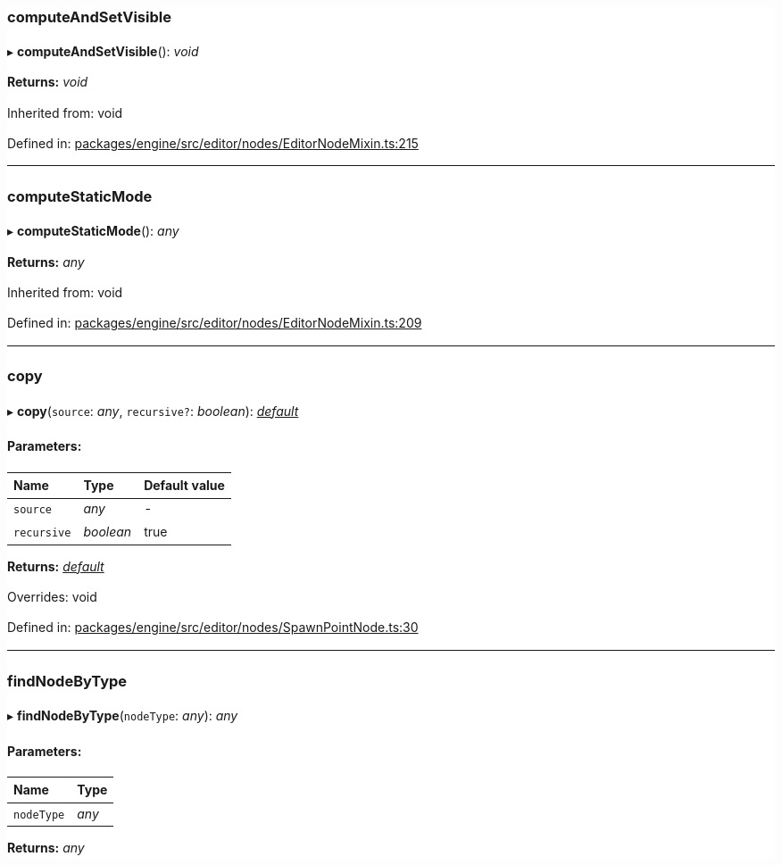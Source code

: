 ### computeAndSetVisible

▸ **computeAndSetVisible**(): *void*

**Returns:** *void*

Inherited from: void

Defined in: [packages/engine/src/editor/nodes/EditorNodeMixin.ts:215](https://github.com/xr3ngine/xr3ngine/blob/716a06460/packages/engine/src/editor/nodes/EditorNodeMixin.ts#L215)

___

### computeStaticMode

▸ **computeStaticMode**(): *any*

**Returns:** *any*

Inherited from: void

Defined in: [packages/engine/src/editor/nodes/EditorNodeMixin.ts:209](https://github.com/xr3ngine/xr3ngine/blob/716a06460/packages/engine/src/editor/nodes/EditorNodeMixin.ts#L209)

___

### copy

▸ **copy**(`source`: *any*, `recursive?`: *boolean*): [*default*](editor_nodes_spawnpointnode.default.md)

#### Parameters:

Name | Type | Default value |
:------ | :------ | :------ |
`source` | *any* | - |
`recursive` | *boolean* | true |

**Returns:** [*default*](editor_nodes_spawnpointnode.default.md)

Overrides: void

Defined in: [packages/engine/src/editor/nodes/SpawnPointNode.ts:30](https://github.com/xr3ngine/xr3ngine/blob/716a06460/packages/engine/src/editor/nodes/SpawnPointNode.ts#L30)

___

### findNodeByType

▸ **findNodeByType**(`nodeType`: *any*): *any*

#### Parameters:

Name | Type |
:------ | :------ |
`nodeType` | *any* |

**Returns:** *any*
